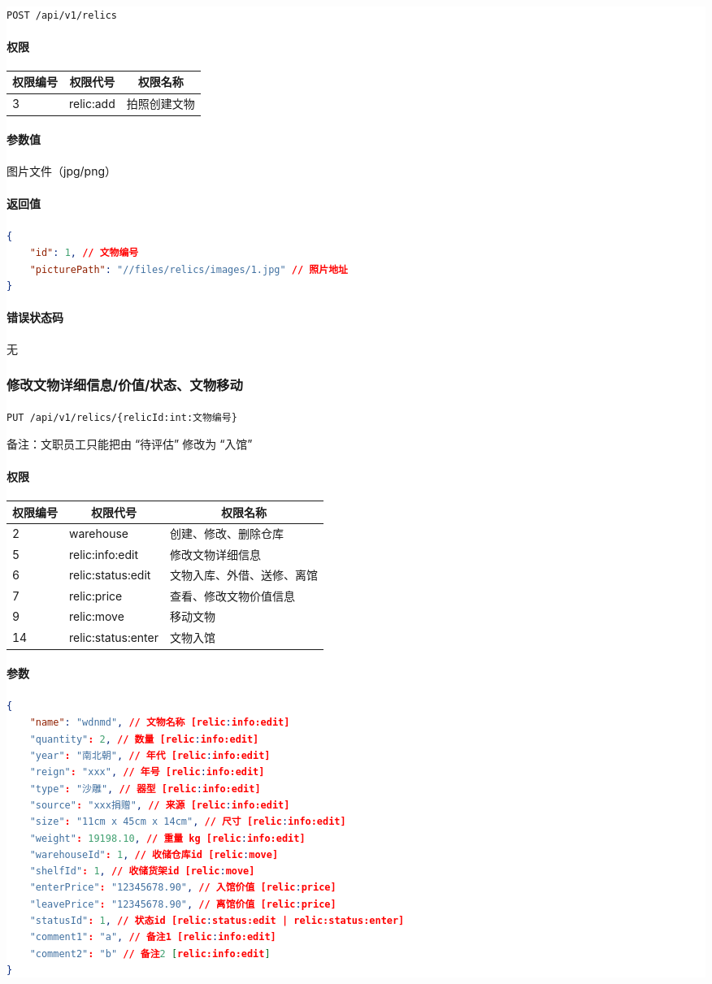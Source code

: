 `POST /api/v1/relics`

#### 权限

| 权限编号 | 权限代号  | 权限名称     |
| -------- | --------- | ------------ |
| 3        | relic:add | 拍照创建文物 |

#### 参数值

图片文件（jpg/png）

#### 返回值

```json
{
    "id": 1, // 文物编号
    "picturePath": "//files/relics/images/1.jpg" // 照片地址
}
```

#### 错误状态码

无

### 修改文物详细信息/价值/状态、文物移动

`PUT /api/v1/relics/{relicId:int:文物编号}`

备注：文职员工只能把由 “待评估” 修改为 “入馆”

#### 权限

| 权限编号 | 权限代号           | 权限名称                   |
| -------- | ------------------ | -------------------------- |
| 2        | warehouse          | 创建、修改、删除仓库       |
| 5        | relic:info:edit    | 修改文物详细信息           |
| 6        | relic:status:edit  | 文物入库、外借、送修、离馆 |
| 7        | relic:price        | 查看、修改文物价值信息     |
| 9        | relic:move         | 移动文物                   |
| 14       | relic:status:enter | 文物入馆                   |

#### 参数

```json
{
    "name": "wdnmd", // 文物名称 [relic:info:edit]
    "quantity": 2, // 数量 [relic:info:edit]
    "year": "南北朝", // 年代 [relic:info:edit]
    "reign": "xxx", // 年号 [relic:info:edit]
    "type": "沙雕", // 器型 [relic:info:edit]
    "source": "xxx捐赠", // 来源 [relic:info:edit]
    "size": "11cm x 45cm x 14cm", // 尺寸 [relic:info:edit]
    "weight": 19198.10, // 重量 kg [relic:info:edit]
    "warehouseId": 1, // 收储仓库id [relic:move]
    "shelfId": 1, // 收储货架id [relic:move]
    "enterPrice": "12345678.90", // 入馆价值 [relic:price]
    "leavePrice": "12345678.90", // 离馆价值 [relic:price]
    "statusId": 1, // 状态id [relic:status:edit | relic:status:enter]
    "comment1": "a", // 备注1 [relic:info:edit]
    "comment2": "b" // 备注2 [relic:info:edit]
}
```
